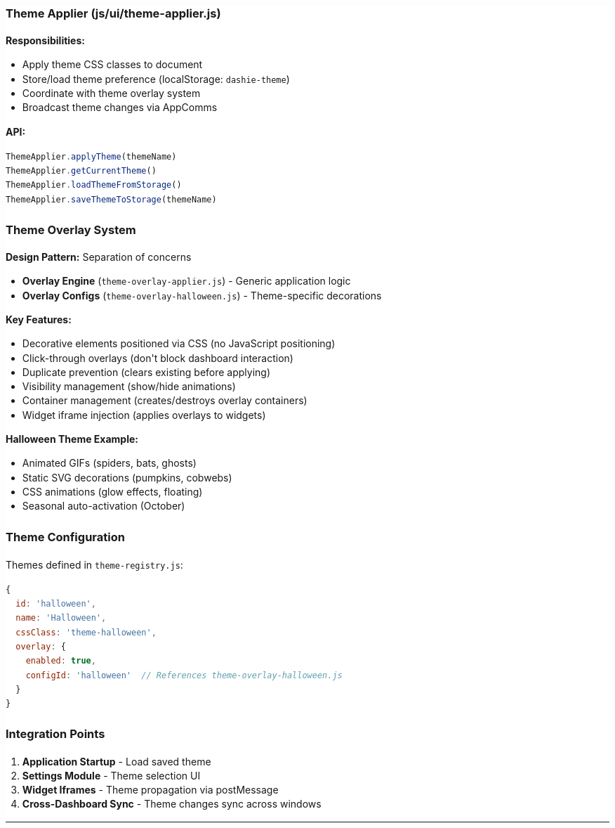 ### Theme Applier (js/ui/theme-applier.js)

**Responsibilities:**
- Apply theme CSS classes to document
- Store/load theme preference (localStorage: `dashie-theme`)
- Coordinate with theme overlay system
- Broadcast theme changes via AppComms

**API:**
```javascript
ThemeApplier.applyTheme(themeName)
ThemeApplier.getCurrentTheme()
ThemeApplier.loadThemeFromStorage()
ThemeApplier.saveThemeToStorage(themeName)
```

### Theme Overlay System

**Design Pattern:** Separation of concerns
- **Overlay Engine** (`theme-overlay-applier.js`) - Generic application logic
- **Overlay Configs** (`theme-overlay-halloween.js`) - Theme-specific decorations

**Key Features:**
- Decorative elements positioned via CSS (no JavaScript positioning)
- Click-through overlays (don't block dashboard interaction)
- Duplicate prevention (clears existing before applying)
- Visibility management (show/hide animations)
- Container management (creates/destroys overlay containers)
- Widget iframe injection (applies overlays to widgets)

**Halloween Theme Example:**
- Animated GIFs (spiders, bats, ghosts)
- Static SVG decorations (pumpkins, cobwebs)
- CSS animations (glow effects, floating)
- Seasonal auto-activation (October)

### Theme Configuration

Themes defined in `theme-registry.js`:
```javascript
{
  id: 'halloween',
  name: 'Halloween',
  cssClass: 'theme-halloween',
  overlay: {
    enabled: true,
    configId: 'halloween'  // References theme-overlay-halloween.js
  }
}
```

### Integration Points

1. **Application Startup** - Load saved theme
2. **Settings Module** - Theme selection UI
3. **Widget Iframes** - Theme propagation via postMessage
4. **Cross-Dashboard Sync** - Theme changes sync across windows

---